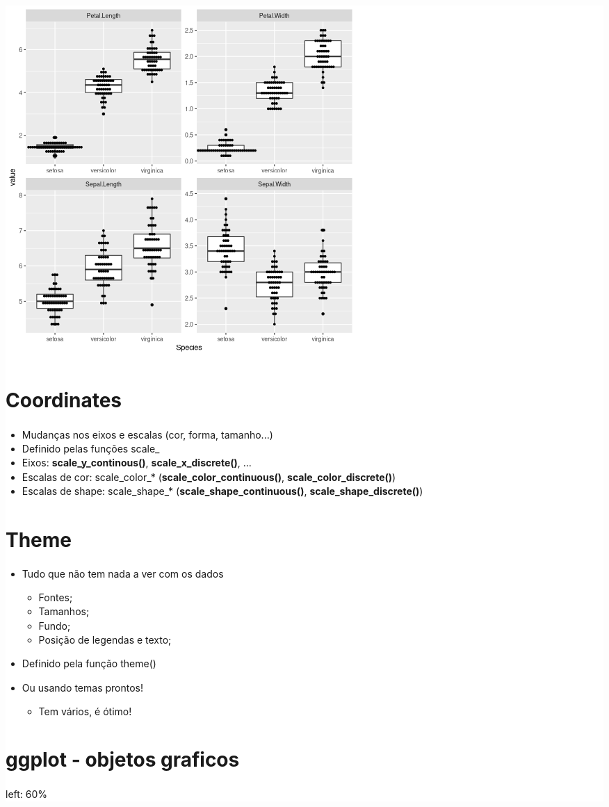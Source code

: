 ![plot of chunk unnamed-chunk-11](ggplot2-figure/unnamed-chunk-11-1.png)

Coordinates
====================================================

- Mudanças nos eixos e escalas (cor, forma, tamanho...)
- Definido pelas funções scale_
- Eixos: __scale_y_continous()__, __scale_x_discrete()__, ... 
- Escalas de cor: scale\_color\_* (__scale_color_continuous()__, __scale_color_discrete()__)
- Escalas de shape: scale\_shape\_* (__scale_shape_continuous()__, __scale_shape_discrete()__)



Theme
====================================================

- Tudo que não tem nada a ver com os dados
  - Fontes;
  - Tamanhos;
  - Fundo;
  - Posição de legendas e texto;
  
- Definido pela função theme()
- Ou usando temas prontos!
  - Tem vários, é ótimo!


ggplot - objetos graficos
=======================================================
left: 60%
